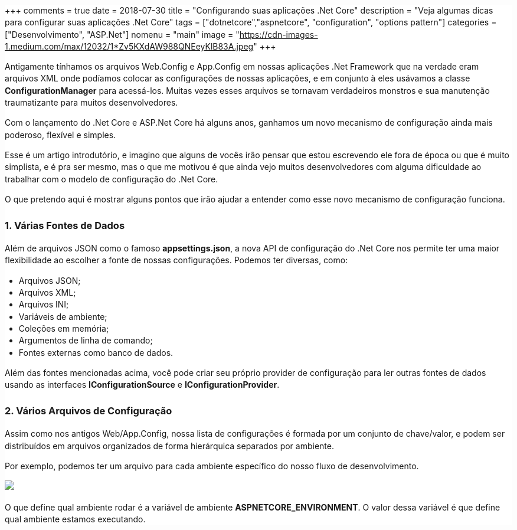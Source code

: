 +++
comments = true
date = 2018-07-30
title = "Configurando suas aplicações .Net Core"
description = "Veja algumas dicas para configurar suas aplicações .Net Core"
tags = ["dotnetcore","aspnetcore", "configuration", "options pattern"]
categories = ["Desenvolvimento", "ASP.Net"]
nomenu = "main"
image = "https://cdn-images-1.medium.com/max/12032/1*Zv5KXdAW988QNEeyKlB83A.jpeg"
+++

Antigamente tínhamos os arquivos Web.Config e App.Config em nossas aplicações .Net Framework que na verdade eram arquivos XML onde podíamos colocar as configurações de nossas aplicações, e em conjunto à eles usávamos a classe **ConfigurationManager** para acessá-los. Muitas vezes esses arquivos se tornavam verdadeiros monstros e sua manutenção traumatizante para muitos desenvolvedores.

Com o lançamento do .Net Core e ASP.Net Core há alguns anos, ganhamos um novo mecanismo de configuração ainda mais poderoso, flexível e simples.

Esse é um artigo introdutório, e imagino que alguns de vocês irão pensar que estou escrevendo ele fora de época ou que é muito simplista, e é pra ser mesmo, mas o que me motivou é que ainda vejo muitos desenvolvedores com alguma dificuldade ao trabalhar com o modelo de configuração do .Net Core. 

O que pretendo aqui é mostrar alguns pontos que irão ajudar a entender como esse novo mecanismo de configuração funciona.

### 1. Várias Fontes de Dados

Além de arquivos JSON como o famoso **appsettings.json**, a nova API de configuração do .Net Core nos permite ter uma maior flexibilidade ao escolher a fonte de nossas configurações. Podemos ter diversas, como:

* Arquivos JSON; 
* Arquivos XML;
* Arquivos INI;
* Variáveis de ambiente;
* Coleções em memória;
* Argumentos de linha de comando;
* Fontes externas como banco de dados.

Além das fontes mencionadas acima, você pode criar seu próprio provider de configuração para ler outras fontes de dados usando as interfaces **IConfigurationSource** e **IConfigurationProvider**.

### 2. Vários Arquivos de Configuração

Assim como nos antigos Web/App.Config, nossa lista de configurações é formada por um conjunto de chave/valor, e podem ser distribuídos em arquivos organizados de forma hierárquica separados por ambiente.

Por exemplo, podemos ter um arquivo para cada ambiente específico do nosso fluxo de desenvolvimento.

![](https://cdn-images-1.medium.com/max/2000/1*IlnbFgx5eONp5fRqiA_ISw.png)

O que define qual ambiente rodar é a variável de ambiente **ASPNETCORE_ENVIRONMENT**. O valor dessa variável é que define qual ambiente estamos executando.
